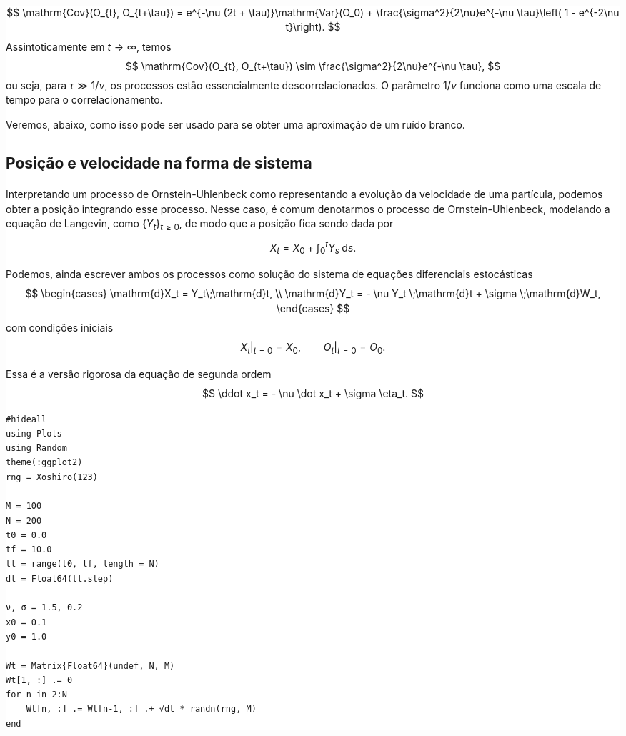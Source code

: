 $$
\mathrm{Cov}(O_{t}, O_{t+\tau}) = e^{-\nu (2t + \tau)}\mathrm{Var}(O_0) + \frac{\sigma^2}{2\nu}e^{-\nu \tau}\left( 1 - e^{-2\nu t}\right).
$$
Assintoticamente em $t\rightarrow \infty,$ temos
$$
\mathrm{Cov}(O_{t}, O_{t+\tau}) \sim \frac{\sigma^2}{2\nu}e^{-\nu \tau},
$$
ou seja, para $\tau \gg 1/\nu$, os processos estão essencialmente descorrelacionados. O parâmetro $1/\nu$ funciona como uma escala de tempo para o correlacionamento.

Veremos, abaixo, como isso pode ser usado para se obter uma aproximação de um ruído branco.

## Posição e velocidade na forma de sistema

Interpretando um processo de Ornstein-Uhlenbeck como representando a evolução da velocidade de uma partícula, podemos obter a posição integrando esse processo. Nesse caso, é comum denotarmos o processo de Ornstein-Uhlenbeck, modelando a equação de Langevin, como $\{Y_t\}_{t \geq 0}$, de modo que a posição fica sendo dada por
$$
X_t = X_0 + \int_0^t Y_s \;\mathrm{d}s.
$$

Podemos, ainda escrever ambos os processos como solução do sistema de equações diferenciais estocásticas
$$
\begin{cases}
\mathrm{d}X_t = Y_t\;\mathrm{d}t, \\
\mathrm{d}Y_t = - \nu Y_t \;\mathrm{d}t + \sigma \;\mathrm{d}W_t,
\end{cases}
$$
com condições iniciais
$$
\left. X_t \right|_{t = 0} = X_0, \qquad \left. O_t \right|_{t = 0} = O_0.
$$

Essa é a versão rigorosa da equação de segunda ordem
$$
\ddot x_t = - \nu \dot x_t + \sigma \eta_t.
$$

```julia:ornstein_uhlenbeck
#hideall
using Plots
using Random
theme(:ggplot2)
rng = Xoshiro(123)

M = 100
N = 200
t0 = 0.0
tf = 10.0
tt = range(t0, tf, length = N)
dt = Float64(tt.step)

ν, σ = 1.5, 0.2
x0 = 0.1
y0 = 1.0

Wt = Matrix{Float64}(undef, N, M)
Wt[1, :] .= 0
for n in 2:N
    Wt[n, :] .= Wt[n-1, :] .+ √dt * randn(rng, M)
end

```